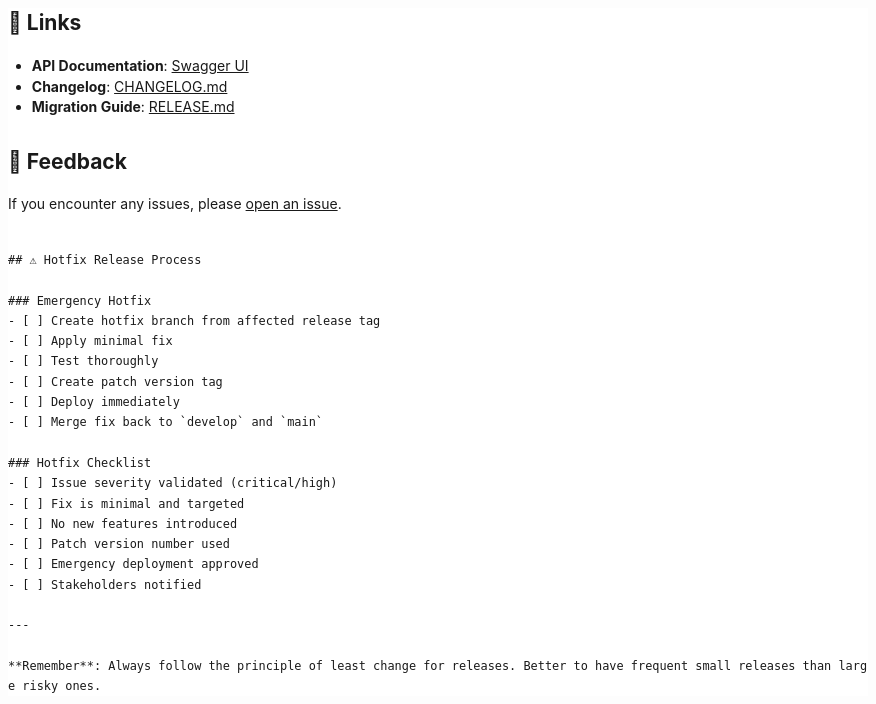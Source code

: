 ```markdown
```

## 🔗 Links
- **API Documentation**: [Swagger UI](https://alignify-backend.onrender.com/swagger-ui)
- **Changelog**: [CHANGELOG.md](./CHANGELOG.md)
- **Migration Guide**: [RELEASE.md](./RELEASE.md)

## 💬 Feedback
If you encounter any issues, please [open an issue](https://github.com/khovan123/alignify-backend/issues).
```

## ⚠️ Hotfix Release Process

### Emergency Hotfix
- [ ] Create hotfix branch from affected release tag
- [ ] Apply minimal fix
- [ ] Test thoroughly
- [ ] Create patch version tag
- [ ] Deploy immediately
- [ ] Merge fix back to `develop` and `main`

### Hotfix Checklist
- [ ] Issue severity validated (critical/high)
- [ ] Fix is minimal and targeted
- [ ] No new features introduced
- [ ] Patch version number used
- [ ] Emergency deployment approved
- [ ] Stakeholders notified

---

**Remember**: Always follow the principle of least change for releases. Better to have frequent small releases than large risky ones.